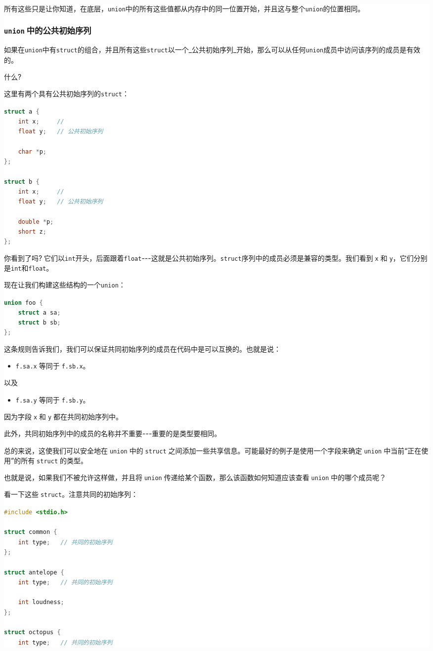 所有这些只是让你知道，在底层，`union`中的所有这些值都从内存中的同一位置开始，并且这与整个`union`的位置相同。

### `union` 中的公共初始序列

如果在`union`中有`struct`的组合，并且所有这些`struct`以一个_公共初始序列_开始，那么可以从任何`union`成员中访问该序列的成员是有效的。

什么?

这里有两个具有公共初始序列的`struct`：

```c
struct a {
	int x;     //
	float y;   // 公共初始序列

	char *p;
};

struct b {
	int x;     //
	float y;   // 公共初始序列

	double *p;
	short z;
};
```

你看到了吗? 它们以`int`开头，后面跟着`float`---这就是公共初始序列。`struct`序列中的成员必须是兼容的类型。我们看到 `x` 和 `y`，它们分别是`int`和`float`。

现在让我们构建这些结构的一个`union`：

```c
union foo {
	struct a sa;
	struct b sb;
};
```

这条规则告诉我们，我们可以保证共同初始序列的成员在代码中是可以互换的。也就是说：

* `f.sa.x` 等同于 `f.sb.x`。

以及

* `f.sa.y` 等同于 `f.sb.y`。

因为字段 `x` 和 `y` 都在共同初始序列中。

此外，共同初始序列中的成员的名称并不重要---重要的是类型要相同。

总的来说，这使我们可以安全地在 `union` 中的 `struct` 之间添加一些共享信息。可能最好的例子是使用一个字段来确定 `union` 中当前“正在使用”的所有 `struct` 的类型。

也就是说，如果我们不被允许这样做，并且将 `union` 传递给某个函数，那么该函数如何知道应该查看 `union` 中的哪个成员呢？

看一下这些 `struct`。注意共同的初始序列：

``` {.c .numberLines}
#include <stdio.h>

struct common {
	int type;   // 共同的初始序列
};

struct antelope {
	int type;   // 共同的初始序列

	int loudness;
};

struct octopus {
	int type;   // 共同的初始序列

```